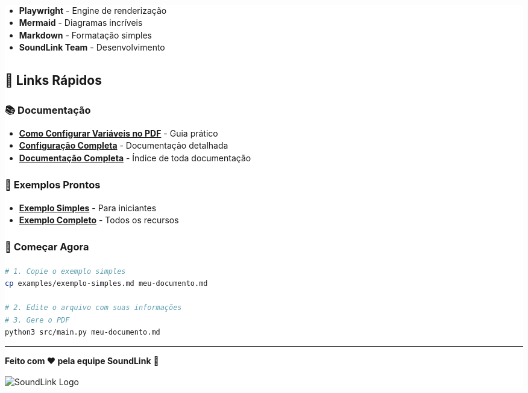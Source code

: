 - **Playwright** - Engine de renderização
- **Mermaid** - Diagramas incríveis
- **Markdown** - Formatação simples
- **SoundLink Team** - Desenvolvimento

## 🔗 Links Rápidos

### 📚 **Documentação**
- [**Como Configurar Variáveis no PDF**](docs/README-variaveis.md) - Guia prático
- [**Configuração Completa**](docs/configuracao-variaveis.md) - Documentação detalhada
- [**Documentação Completa**](docs/README.md) - Índice de toda documentação

### 📂 **Exemplos Prontos**
- [**Exemplo Simples**](examples/exemplo-simples.md) - Para iniciantes
- [**Exemplo Completo**](examples/exemplo-completo.md) - Todos os recursos

### 🎯 **Começar Agora**
```bash
# 1. Copie o exemplo simples
cp examples/exemplo-simples.md meu-documento.md

# 2. Edite o arquivo com suas informações
# 3. Gere o PDF
python3 src/main.py meu-documento.md
```

---

**Feito com ❤️ pela equipe SoundLink** 🚀

![SoundLink Logo](https://soundlink.com.br/logo.png) 